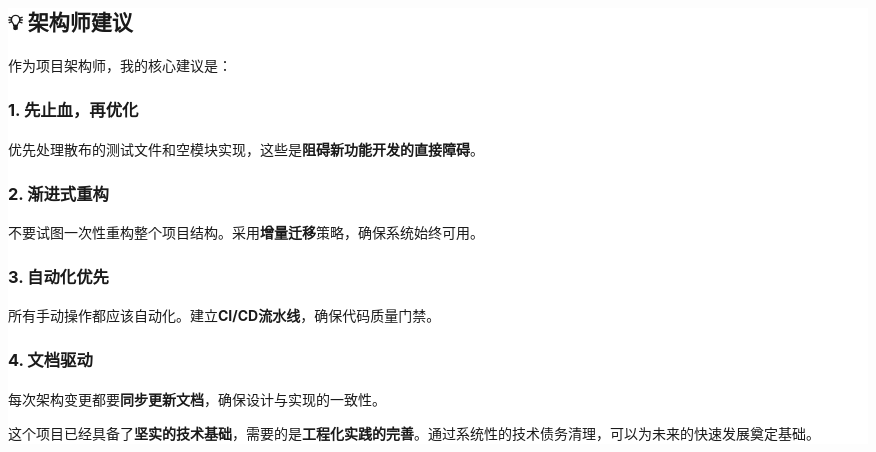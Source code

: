 
## 💡 架构师建议

作为项目架构师，我的核心建议是：

### 1. 先止血，再优化
优先处理散布的测试文件和空模块实现，这些是**阻碍新功能开发的直接障碍**。

### 2. 渐进式重构
不要试图一次性重构整个项目结构。采用**增量迁移**策略，确保系统始终可用。

### 3. 自动化优先
所有手动操作都应该自动化。建立**CI/CD流水线**，确保代码质量门禁。

### 4. 文档驱动
每次架构变更都要**同步更新文档**，确保设计与实现的一致性。

这个项目已经具备了**坚实的技术基础**，需要的是**工程化实践的完善**。通过系统性的技术债务清理，可以为未来的快速发展奠定基础。